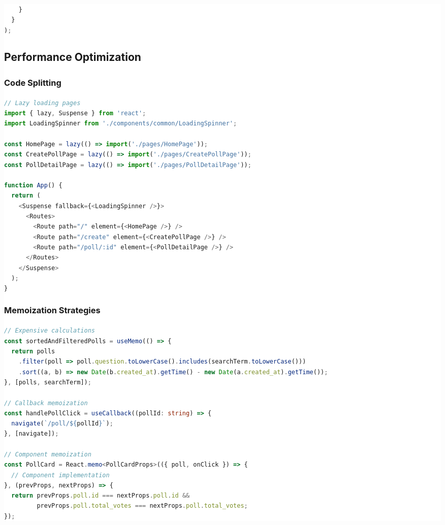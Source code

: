 ```typescript
    }
  }
);
```

## Performance Optimization

### Code Splitting

```typescript
// Lazy loading pages
import { lazy, Suspense } from 'react';
import LoadingSpinner from './components/common/LoadingSpinner';

const HomePage = lazy(() => import('./pages/HomePage'));
const CreatePollPage = lazy(() => import('./pages/CreatePollPage'));
const PollDetailPage = lazy(() => import('./pages/PollDetailPage'));

function App() {
  return (
    <Suspense fallback={<LoadingSpinner />}>
      <Routes>
        <Route path="/" element={<HomePage />} />
        <Route path="/create" element={<CreatePollPage />} />
        <Route path="/poll/:id" element={<PollDetailPage />} />
      </Routes>
    </Suspense>
  );
}
```

### Memoization Strategies

```typescript
// Expensive calculations
const sortedAndFilteredPolls = useMemo(() => {
  return polls
    .filter(poll => poll.question.toLowerCase().includes(searchTerm.toLowerCase()))
    .sort((a, b) => new Date(b.created_at).getTime() - new Date(a.created_at).getTime());
}, [polls, searchTerm]);

// Callback memoization
const handlePollClick = useCallback((pollId: string) => {
  navigate(`/poll/${pollId}`);
}, [navigate]);

// Component memoization
const PollCard = React.memo<PollCardProps>(({ poll, onClick }) => {
  // Component implementation
}, (prevProps, nextProps) => {
  return prevProps.poll.id === nextProps.poll.id &&
         prevProps.poll.total_votes === nextProps.poll.total_votes;
});
```
